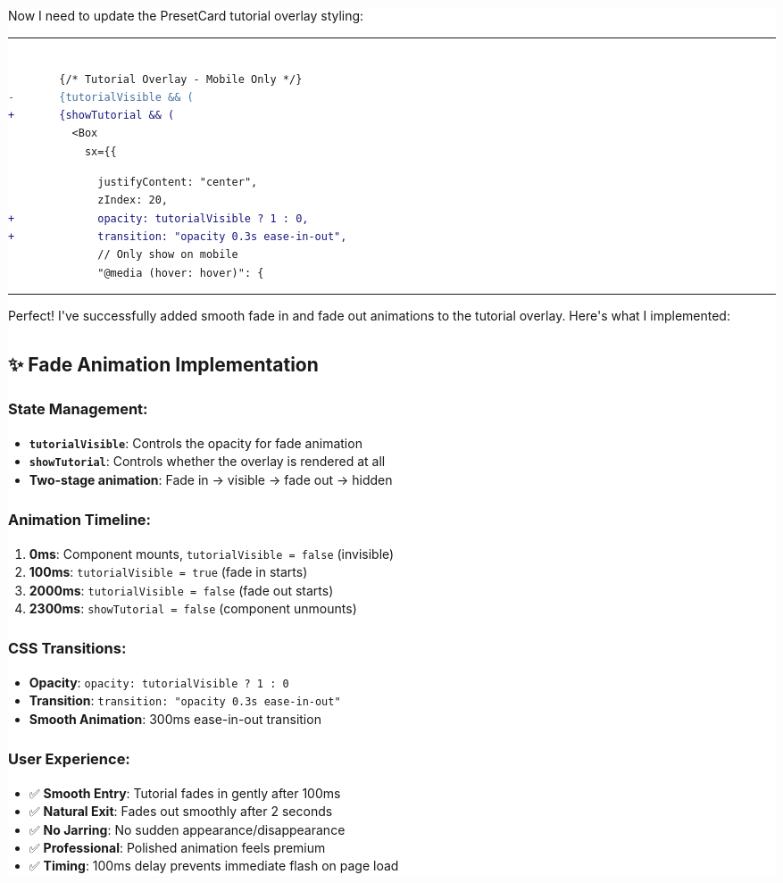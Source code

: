 Now I need to update the PresetCard tutorial overlay styling:


---

```diff
  
        {/* Tutorial Overlay - Mobile Only */}
-       {tutorialVisible && (
+       {showTutorial && (
          <Box
            sx={{
```

```diff
              justifyContent: "center",
              zIndex: 20,
+             opacity: tutorialVisible ? 1 : 0,
+             transition: "opacity 0.3s ease-in-out",
              // Only show on mobile
              "@media (hover: hover)": {
```

---

Perfect! I've successfully added smooth fade in and fade out animations to the tutorial overlay. Here's what I implemented:

## ✨ Fade Animation Implementation

### **State Management:**
- **`tutorialVisible`**: Controls the opacity for fade animation
- **`showTutorial`**: Controls whether the overlay is rendered at all
- **Two-stage animation**: Fade in → visible → fade out → hidden

### **Animation Timeline:**
1. **0ms**: Component mounts, `tutorialVisible = false` (invisible)
2. **100ms**: `tutorialVisible = true` (fade in starts)
3. **2000ms**: `tutorialVisible = false` (fade out starts)
4. **2300ms**: `showTutorial = false` (component unmounts)

### **CSS Transitions:**
- **Opacity**: `opacity: tutorialVisible ? 1 : 0`
- **Transition**: `transition: "opacity 0.3s ease-in-out"`
- **Smooth Animation**: 300ms ease-in-out transition

### **User Experience:**
- ✅ **Smooth Entry**: Tutorial fades in gently after 100ms
- ✅ **Natural Exit**: Fades out smoothly after 2 seconds
- ✅ **No Jarring**: No sudden appearance/disappearance
- ✅ **Professional**: Polished animation feels premium
- ✅ **Timing**: 100ms delay prevents immediate flash on page load
